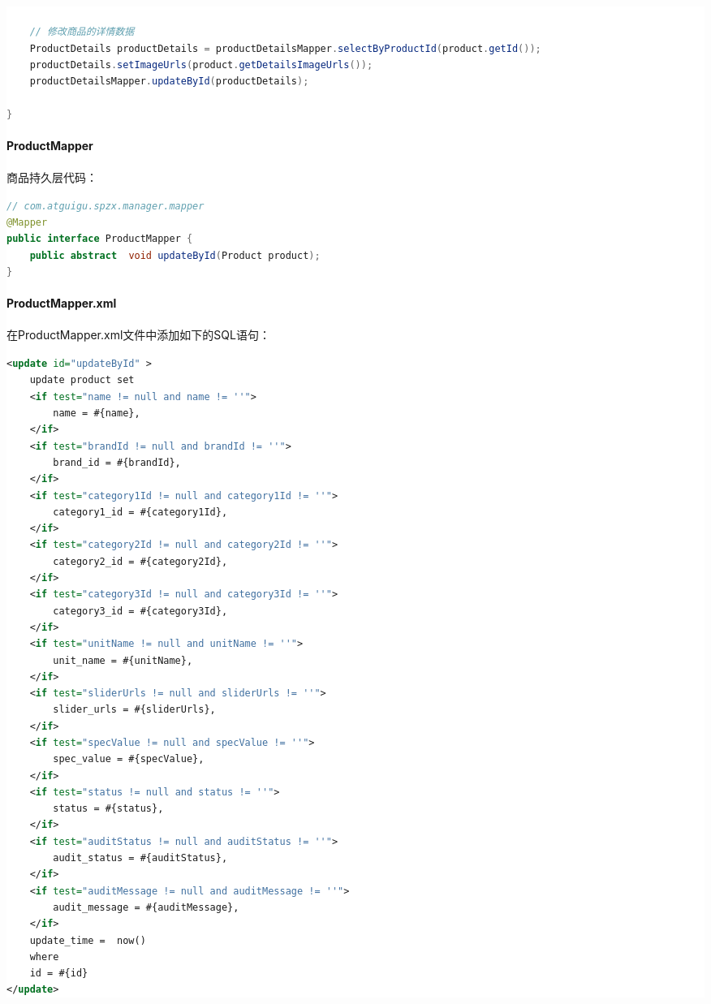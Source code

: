 ```java

    // 修改商品的详情数据
    ProductDetails productDetails = productDetailsMapper.selectByProductId(product.getId());
    productDetails.setImageUrls(product.getDetailsImageUrls());
    productDetailsMapper.updateById(productDetails);

}
```

#### ProductMapper

商品持久层代码：

```java
// com.atguigu.spzx.manager.mapper
@Mapper
public interface ProductMapper {
    public abstract  void updateById(Product product);
}
```

#### ProductMapper.xml

在ProductMapper.xml文件中添加如下的SQL语句：

```xml
<update id="updateById" >
    update product set
    <if test="name != null and name != ''">
        name = #{name},
    </if>
    <if test="brandId != null and brandId != ''">
        brand_id = #{brandId},
    </if>
    <if test="category1Id != null and category1Id != ''">
        category1_id = #{category1Id},
    </if>
    <if test="category2Id != null and category2Id != ''">
        category2_id = #{category2Id},
    </if>
    <if test="category3Id != null and category3Id != ''">
        category3_id = #{category3Id},
    </if>
    <if test="unitName != null and unitName != ''">
        unit_name = #{unitName},
    </if>
    <if test="sliderUrls != null and sliderUrls != ''">
        slider_urls = #{sliderUrls},
    </if>
    <if test="specValue != null and specValue != ''">
        spec_value = #{specValue},
    </if>
    <if test="status != null and status != ''">
        status = #{status},
    </if>
    <if test="auditStatus != null and auditStatus != ''">
        audit_status = #{auditStatus},
    </if>
    <if test="auditMessage != null and auditMessage != ''">
        audit_message = #{auditMessage},
    </if>
    update_time =  now()
    where
    id = #{id}
</update>
```